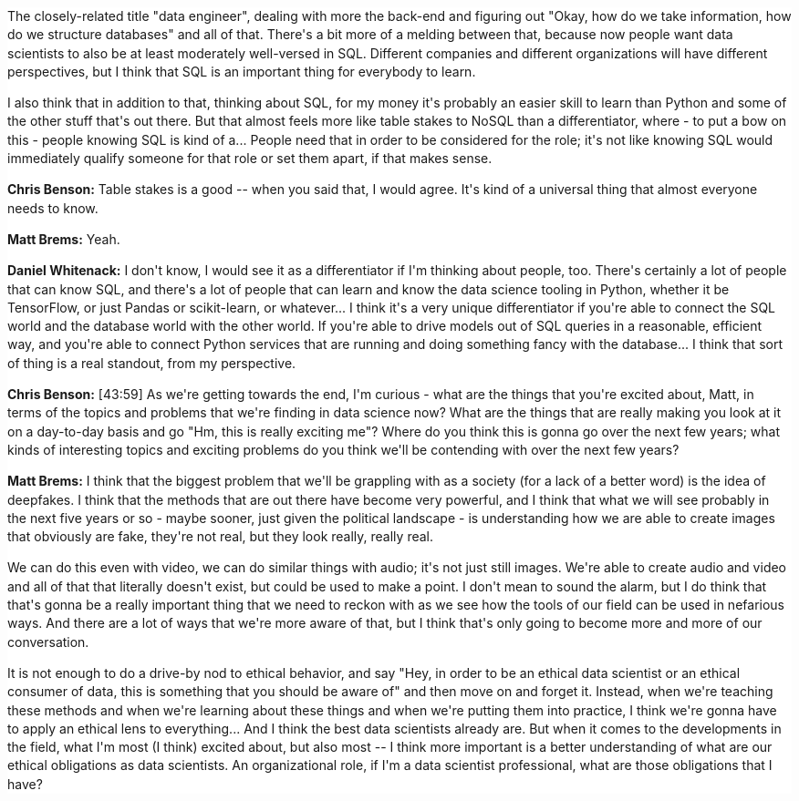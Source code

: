The closely-related title "data engineer", dealing with more the back-end and figuring out "Okay, how do we take information, how do we structure databases" and all of that. There's a bit more of a melding between that, because now people want data scientists to also be at least moderately well-versed in SQL. Different companies and different organizations will have different perspectives, but I think that SQL is an important thing for everybody to learn.

I also think that in addition to that, thinking about SQL, for my money it's probably an easier skill to learn than Python and some of the other stuff that's out there. But that almost feels more like table stakes to NoSQL than a differentiator, where - to put a bow on this - people knowing SQL is kind of a... People need that in order to be considered for the role; it's not like knowing SQL would immediately qualify someone for that role or set them apart, if that makes sense.

**Chris Benson:** Table stakes is a good -- when you said that, I would agree. It's kind of a universal thing that almost everyone needs to know.

**Matt Brems:** Yeah.

**Daniel Whitenack:** I don't know, I would see it as a differentiator if I'm thinking about people, too. There's certainly a lot of people that can know SQL, and there's a lot of people that can learn and know the data science tooling in Python, whether it be TensorFlow, or just Pandas or scikit-learn, or whatever... I think it's a very unique differentiator if you're able to connect the SQL world and the database world with the other world. If you're able to drive models out of SQL queries in a reasonable, efficient way, and you're able to connect Python services that are running and doing something fancy with the database... I think that sort of thing is a real standout, from my perspective.

**Chris Benson:** \[43:59\] As we're getting towards the end, I'm curious - what are the things that you're excited about, Matt, in terms of the topics and problems that we're finding in data science now? What are the things that are really making you look at it on a day-to-day basis and go "Hm, this is really exciting me"? Where do you think this is gonna go over the next few years; what kinds of interesting topics and exciting problems do you think we'll be contending with over the next few years?

**Matt Brems:** I think that the biggest problem that we'll be grappling with as a society (for a lack of a better word) is the idea of deepfakes. I think that the methods that are out there have become very powerful, and I think that what we will see probably in the next five years or so - maybe sooner, just given the political landscape - is understanding how we are able to create images that obviously are fake, they're not real, but they look really, really real.

We can do this even with video, we can do similar things with audio; it's not just still images. We're able to create audio and video and all of that that literally doesn't exist, but could be used to make a point. I don't mean to sound the alarm, but I do think that that's gonna be a really important thing that we need to reckon with as we see how the tools of our field can be used in nefarious ways. And there are a lot of ways that we're more aware of that, but I think that's only going to become more and more of our conversation.

It is not enough to do a drive-by nod to ethical behavior, and say "Hey, in order to be an ethical data scientist or an ethical consumer of data, this is something that you should be aware of" and then move on and forget it. Instead, when we're teaching these methods and when we're learning about these things and when we're putting them into practice, I think we're gonna have to apply an ethical lens to everything... And I think the best data scientists already are. But when it comes to the developments in the field, what I'm most (I think) excited about, but also most -- I think more important is a better understanding of what are our ethical obligations as data scientists. An organizational role, if I'm a data scientist professional, what are those obligations that I have?
